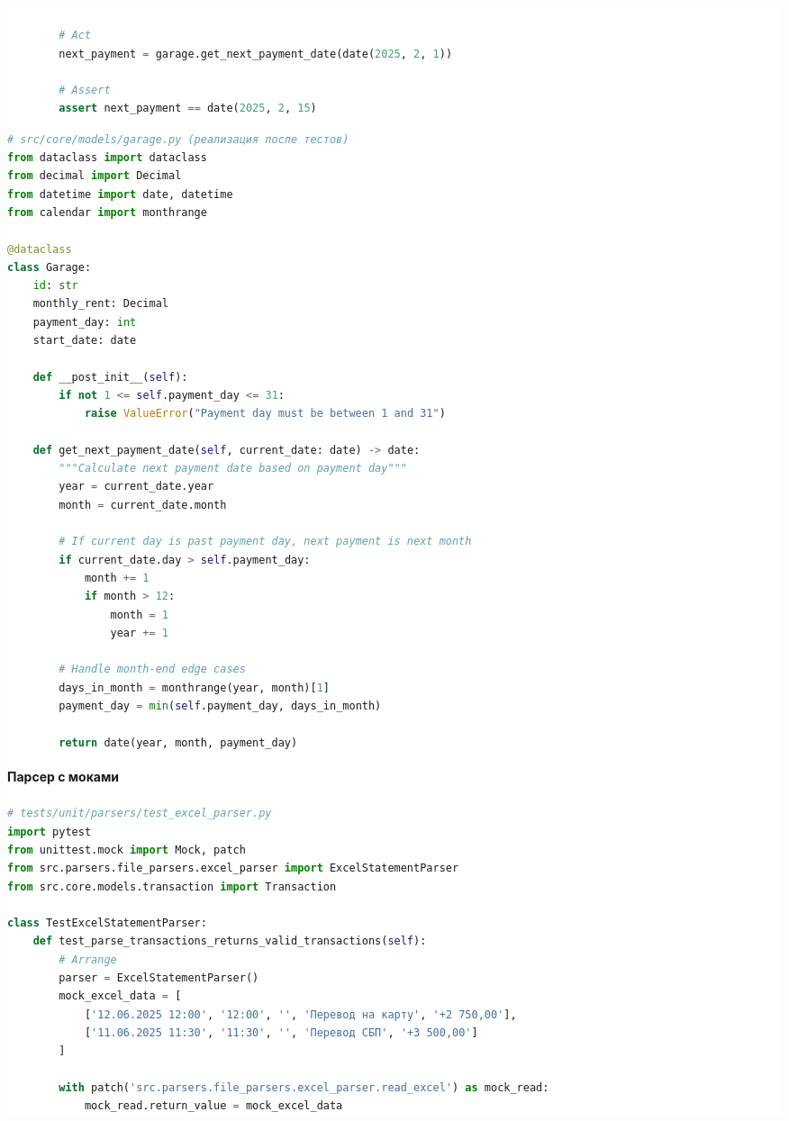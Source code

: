 ```python
        
        # Act
        next_payment = garage.get_next_payment_date(date(2025, 2, 1))
        
        # Assert
        assert next_payment == date(2025, 2, 15)
```

```python
# src/core/models/garage.py (реализация после тестов)
from dataclass import dataclass
from decimal import Decimal
from datetime import date, datetime
from calendar import monthrange

@dataclass
class Garage:
    id: str
    monthly_rent: Decimal
    payment_day: int
    start_date: date
    
    def __post_init__(self):
        if not 1 <= self.payment_day <= 31:
            raise ValueError("Payment day must be between 1 and 31")
    
    def get_next_payment_date(self, current_date: date) -> date:
        """Calculate next payment date based on payment day"""
        year = current_date.year
        month = current_date.month
        
        # If current day is past payment day, next payment is next month
        if current_date.day > self.payment_day:
            month += 1
            if month > 12:
                month = 1
                year += 1
        
        # Handle month-end edge cases
        days_in_month = monthrange(year, month)[1]
        payment_day = min(self.payment_day, days_in_month)
        
        return date(year, month, payment_day)
```

#### Парсер с моками
```python
# tests/unit/parsers/test_excel_parser.py
import pytest  
from unittest.mock import Mock, patch
from src.parsers.file_parsers.excel_parser import ExcelStatementParser
from src.core.models.transaction import Transaction

class TestExcelStatementParser:
    def test_parse_transactions_returns_valid_transactions(self):
        # Arrange
        parser = ExcelStatementParser()
        mock_excel_data = [
            ['12.06.2025 12:00', '12:00', '', 'Перевод на карту', '+2 750,00'],
            ['11.06.2025 11:30', '11:30', '', 'Перевод СБП', '+3 500,00']
        ]
        
        with patch('src.parsers.file_parsers.excel_parser.read_excel') as mock_read:
            mock_read.return_value = mock_excel_data
```